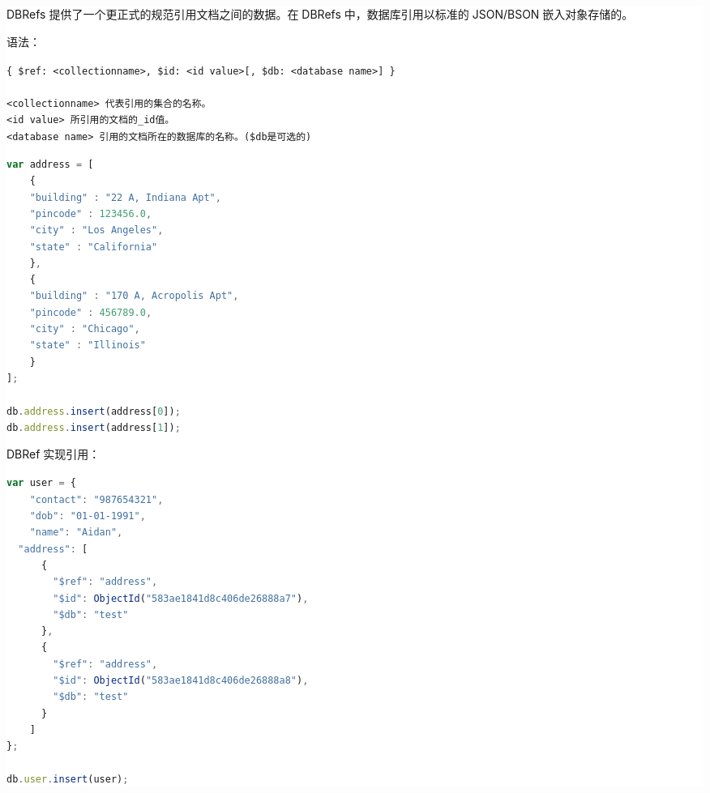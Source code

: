 DBRefs 提供了一个更正式的规范引用文档之间的数据。在 DBRefs 中，数据库引用以标准的 JSON/BSON 嵌入对象存储的。

语法： 

```
{ $ref: <collectionname>, $id: <id value>[, $db: <database name>] }

<collectionname> 代表引用的集合的名称。
<id value> 所引用的文档的_id值。
<database name> 引用的文档所在的数据库的名称。($db是可选的)
```

```javascript
var address = [
	{ 
    "building" : "22 A, Indiana Apt", 
    "pincode" : 123456.0, 
    "city" : "Los Angeles", 
    "state" : "California"
	},
	{ 
    "building" : "170 A, Acropolis Apt", 
    "pincode" : 456789.0, 
    "city" : "Chicago", 
    "state" : "Illinois"
	}
];

db.address.insert(address[0]);
db.address.insert(address[1]);
```

DBRef 实现引用：

```javascript
var user = {
	"contact": "987654321",
	"dob": "01-01-1991",
	"name": "Aidan",
  "address": [
	  {
	    "$ref": "address",
	    "$id": ObjectId("583ae1841d8c406de26888a7"), 
	    "$db": "test"
	  },
	  {
	    "$ref": "address",
	    "$id": ObjectId("583ae1841d8c406de26888a8"), 
	    "$db": "test"
	  }
	]
};

db.user.insert(user);
```
